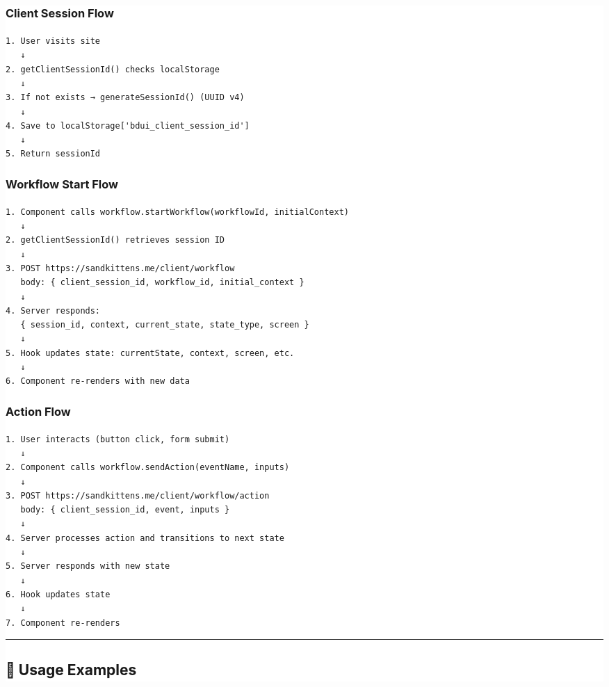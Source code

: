 ### Client Session Flow
```
1. User visits site
   ↓
2. getClientSessionId() checks localStorage
   ↓
3. If not exists → generateSessionId() (UUID v4)
   ↓
4. Save to localStorage['bdui_client_session_id']
   ↓
5. Return sessionId
```

### Workflow Start Flow
```
1. Component calls workflow.startWorkflow(workflowId, initialContext)
   ↓
2. getClientSessionId() retrieves session ID
   ↓
3. POST https://sandkittens.me/client/workflow
   body: { client_session_id, workflow_id, initial_context }
   ↓
4. Server responds:
   { session_id, context, current_state, state_type, screen }
   ↓
5. Hook updates state: currentState, context, screen, etc.
   ↓
6. Component re-renders with new data
```

### Action Flow
```
1. User interacts (button click, form submit)
   ↓
2. Component calls workflow.sendAction(eventName, inputs)
   ↓
3. POST https://sandkittens.me/client/workflow/action
   body: { client_session_id, event, inputs }
   ↓
4. Server processes action and transitions to next state
   ↓
5. Server responds with new state
   ↓
6. Hook updates state
   ↓
7. Component re-renders
```

---

## 🚀 Usage Examples
